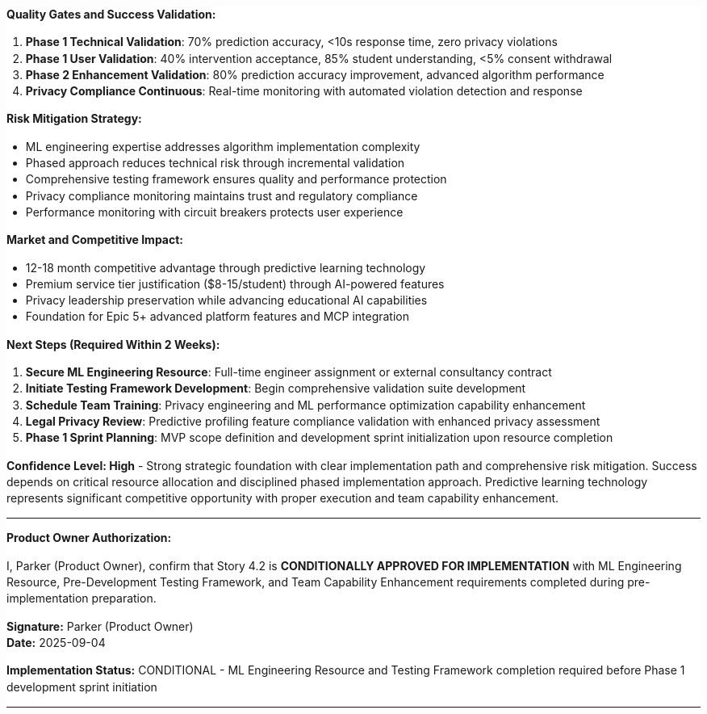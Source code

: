 **Quality Gates and Success Validation:**

1. **Phase 1 Technical Validation**: 70% prediction accuracy, <10s response time, zero privacy violations
2. **Phase 1 User Validation**: 40% intervention acceptance, 85% student understanding, <5% consent withdrawal
3. **Phase 2 Enhancement Validation**: 80% prediction accuracy improvement, advanced algorithm performance
4. **Privacy Compliance Continuous**: Real-time monitoring with automated violation detection and response

**Risk Mitigation Strategy:**

- ML engineering expertise addresses algorithm implementation complexity
- Phased approach reduces technical risk through incremental validation
- Comprehensive testing framework ensures quality and performance protection
- Privacy compliance monitoring maintains trust and regulatory compliance
- Performance monitoring with circuit breakers protects user experience

**Market and Competitive Impact:**

- 12-18 month competitive advantage through predictive learning technology
- Premium service tier justification ($8-15/student) through AI-powered features
- Privacy leadership preservation while advancing educational AI capabilities
- Foundation for Epic 5+ advanced platform features and MCP integration

**Next Steps (Required Within 2 Weeks):**

1. **Secure ML Engineering Resource**: Full-time engineer assignment or external consultancy contract
2. **Initiate Testing Framework Development**: Begin comprehensive validation suite development
3. **Schedule Team Training**: Privacy engineering and ML performance optimization capability enhancement
4. **Legal Privacy Review**: Predictive profiling feature compliance validation with enhanced privacy assessment
5. **Phase 1 Sprint Planning**: MVP scope definition and development sprint initialization upon resource completion

**Confidence Level: High** - Strong strategic foundation with clear implementation path and comprehensive risk mitigation. Success depends on critical resource allocation and disciplined phased implementation approach. Predictive learning technology represents significant competitive opportunity with proper execution and team capability enhancement.

---

**Product Owner Authorization:**

I, Parker (Product Owner), confirm that Story 4.2 is **CONDITIONALLY APPROVED FOR IMPLEMENTATION** with ML Engineering Resource, Pre-Development Testing Framework, and Team Capability Enhancement requirements completed during pre-implementation preparation.

**Signature:** Parker (Product Owner)  
**Date:** 2025-09-04

**Implementation Status:** CONDITIONAL - ML Engineering Resource and Testing Framework completion required before Phase 1 development sprint initiation

---
